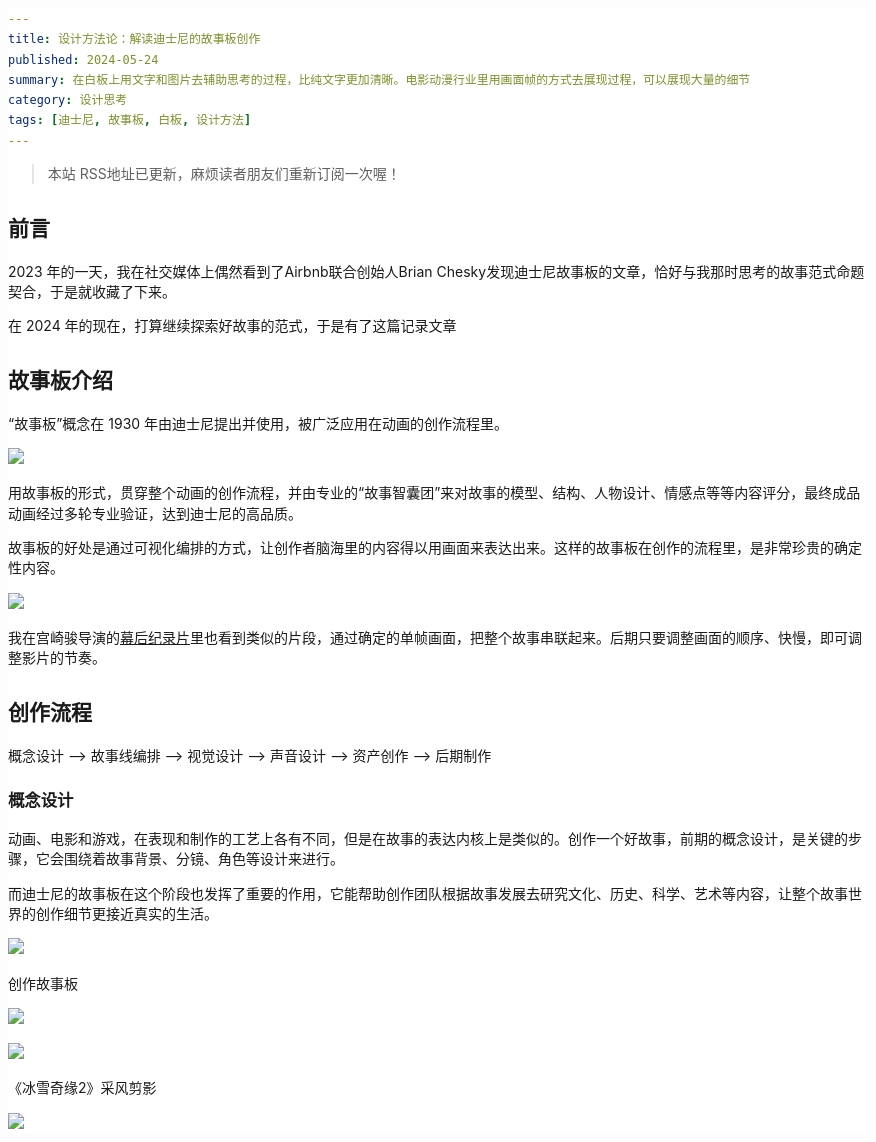 ```yaml
---
title: 设计方法论：解读迪士尼的故事板创作
published: 2024-05-24
summary: 在白板上用文字和图片去辅助思考的过程，比纯文字更加清晰。电影动漫行业里用画面帧的方式去展现过程，可以展现大量的细节
category: 设计思考
tags: [迪士尼, 故事板, 白板, 设计方法]
---
```


> 本站 RSS地址已更新，麻烦读者朋友们重新订阅一次喔！

## 前言

2023 年的一天，我在社交媒体上偶然看到了Airbnb联合创始人Brian Chesky发现迪士尼故事板的文章，恰好与我那时思考的故事范式命题契合，于是就收藏了下来。

在 2024 年的现在，打算继续探索好故事的范式，于是有了这篇记录文章

## 故事板介绍

“故事板”概念在 1930 年由迪士尼提出并使用，被广泛应用在动画的创作流程里。

![](https://blog-1259751088.cos.ap-shanghai.myqcloud.com/uPic/7EztNP.png)

用故事板的形式，贯穿整个动画的创作流程，并由专业的“故事智囊团”来对故事的模型、结构、人物设计、情感点等等内容评分，最终成品动画经过多轮专业验证，达到迪士尼的高品质。

故事板的好处是通过可视化编排的方式，让创作者脑海里的内容得以用画面来表达出来。这样的故事板在创作的流程里，是非常珍贵的确定性内容。

![](https://blog-1259751088.cos.ap-shanghai.myqcloud.com/uPic/0vYb0E.png)

我在宫崎骏导演的[幕后纪录片](https://www.bilibili.com/bangumi/play/ss33610)里也看到类似的片段，通过确定的单帧画面，把整个故事串联起来。后期只要调整画面的顺序、快慢，即可调整影片的节奏。

## 创作流程

概念设计 --> 故事线编排 --> 视觉设计 --> 声音设计 --> 资产创作 --> 后期制作

### 概念设计

动画、电影和游戏，在表现和制作的工艺上各有不同，但是在故事的表达内核上是类似的。创作一个好故事，前期的概念设计，是关键的步骤，它会围绕着故事背景、分镜、角色等设计来进行。

而迪士尼的故事板在这个阶段也发挥了重要的作用，它能帮助创作团队根据故事发展去研究文化、历史、科学、艺术等内容，让整个故事世界的创作细节更接近真实的生活。

![](https://blog-1259751088.cos.ap-shanghai.myqcloud.com/uPic/I7TfBF.png)

创作故事板

![](https://blog-1259751088.cos.ap-shanghai.myqcloud.com/uPic/hLCXVo.png)

![](https://blog-1259751088.cos.ap-shanghai.myqcloud.com/uPic/eaBepY.png)

《冰雪奇缘2》采风剪影

![](https://blog-1259751088.cos.ap-shanghai.myqcloud.com/uPic/Z7l8fh.png)
